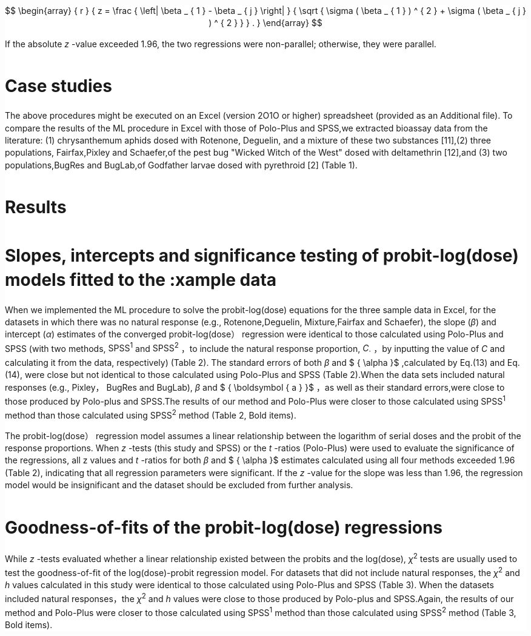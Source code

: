 $$
\begin{array} { r } { z = \frac { \left| \beta _ { 1 } - \beta _ { j } \right| } { \sqrt { \sigma ( \beta _ { 1 } ) ^ { 2 } + \sigma ( \beta _ { j } ) ^ { 2 } } } . } \end{array}
$$

If the absolute $z$ -value exceeded 1.96, the two regressions were non-parallel; otherwise, they were parallel.

# Case studies

The above procedures might be executed on an Excel (version 2O1O or higher) spreadsheet (provided as an Additional file). To compare the results of the ML procedure in Excel with those of Polo-Plus and SPSS,we extracted bioassay data from the literature: (1) chrysanthemum aphids dosed with Rotenone, Deguelin, and a mixture of these two substances [11],(2) three populations, Fairfax,Pixley and Schaefer,of the pest bug "Wicked Witch of the West" dosed with deltamethrin [12],and (3) two populations,BugRes and BugLab,of Godfather larvae dosed with pyrethroid [2] (Table 1).

# Results

# Slopes, intercepts and significance testing of probit-log(dose) models fitted to the :xample data

When we implemented the ML procedure to solve the probit-log(dose) equations for the three sample data in Excel, for the datasets in which there was no natural response (e.g., Rotenone,Deguelin, Mixture,Fairfax and Schaefer), the slope $( \beta )$ and intercept $( \alpha )$ estimates of the converged probit-log(dose） regression were identical to those calculated using Polo-Plus and SPSS (with two methods, $\mathsf { S P S S ^ { 1 } }$ and $\mathsf { S P S S } ^ { 2 }$ ，to include the natural response proportion, $C _ { \cdot }$ ，by inputting the value of $C$ and calculating it from the data, respectively) (Table 2). The standard errors of both $\beta$ and $ { \alpha }$ ,calculated by Eq.(13) and Eq.(14), were close but not identical to those calculated using Polo-Plus and SPSS (Table 2).When the data sets included natural responses (e.g., Pixley， BugRes and BugLab), $\beta$ and $ { \boldsymbol { a } }$ ，as well as their standard errors,were close to those produced by Polo-plus and SPSS.The results of our method and Polo-Plus were closer to those calculated using $\mathsf { S P S S ^ { 1 } }$ method than those calculated using $\mathsf { S P S S } ^ { 2 }$ method (Table 2, Bold items).

The probit-log(dose） regression model assumes a linear relationship between the logarithm of serial doses and the probit of the response proportions. When $z$ -tests (this study and SPSS) or the $t$ -ratios (Polo-Plus) were used to evaluate the significance of the regressions, all z values and $t$ -ratios for both $\beta$ and $ { \alpha }$ estimates calculated using all four methods exceeded 1.96 (Table 2), indicating that all regression parameters were significant. If the $z$ -value for the slope was less than 1.96, the regression model would be insignificant and the dataset should be excluded from further analysis.

# Goodness-of-fits of the probit-log(dose) regressions

While $z$ -tests evaluated whether a linear relationship existed between the probits and the log(dose), $\chi ^ { 2 }$ tests are usually used to test the goodness-of-fit of the log(dose)-probit regression model. For datasets that did not include natural responses, the $\chi ^ { 2 }$ and $h$ values calculated in this study were identical to those calculated using Polo-Plus and SPSS (Table 3). When the datasets included natural responses，the $\chi ^ { 2 }$ and $h$ values were close to those produced by Polo-plus and SPSS.Again, the results of our method and Polo-Plus were closer to those calculated using $\mathsf { S P S S ^ { 1 } }$ method than those calculated using $\mathsf { S P S S } ^ { 2 }$ method (Table 3, Bold items).
